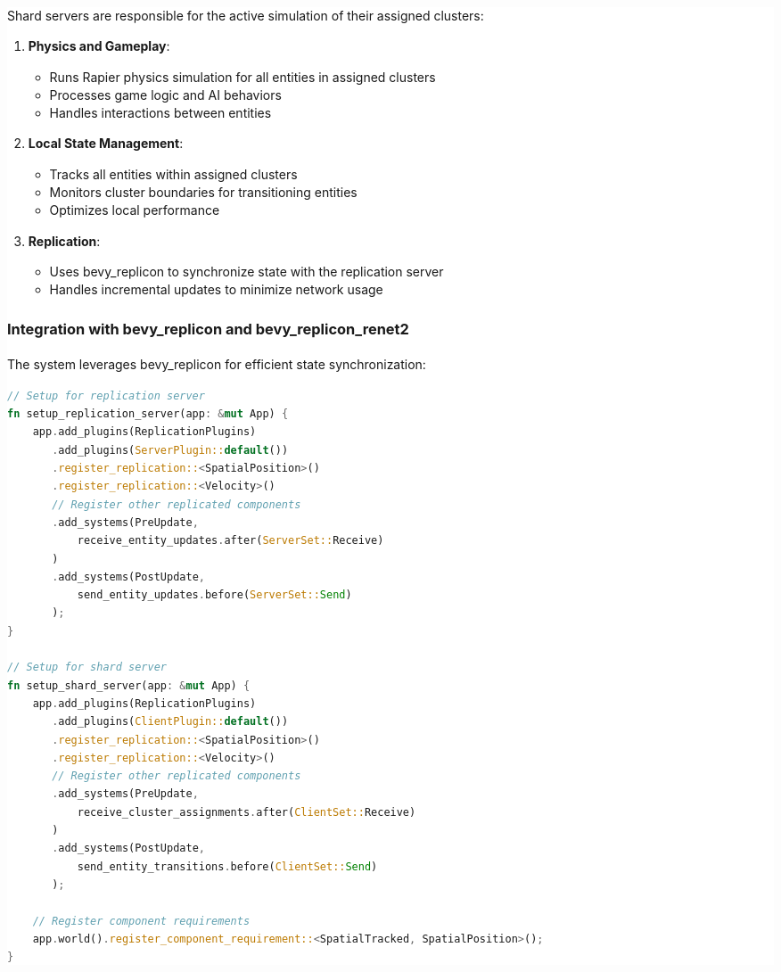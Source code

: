 Shard servers are responsible for the active simulation of their assigned clusters:

1. **Physics and Gameplay**:

   - Runs Rapier physics simulation for all entities in assigned clusters
   - Processes game logic and AI behaviors
   - Handles interactions between entities

2. **Local State Management**:

   - Tracks all entities within assigned clusters
   - Monitors cluster boundaries for transitioning entities
   - Optimizes local performance

3. **Replication**:
   - Uses bevy_replicon to synchronize state with the replication server
   - Handles incremental updates to minimize network usage

### Integration with bevy_replicon and bevy_replicon_renet2

The system leverages bevy_replicon for efficient state synchronization:

```rust
// Setup for replication server
fn setup_replication_server(app: &mut App) {
    app.add_plugins(ReplicationPlugins)
       .add_plugins(ServerPlugin::default())
       .register_replication::<SpatialPosition>()
       .register_replication::<Velocity>()
       // Register other replicated components
       .add_systems(PreUpdate,
           receive_entity_updates.after(ServerSet::Receive)
       )
       .add_systems(PostUpdate,
           send_entity_updates.before(ServerSet::Send)
       );
}

// Setup for shard server
fn setup_shard_server(app: &mut App) {
    app.add_plugins(ReplicationPlugins)
       .add_plugins(ClientPlugin::default())
       .register_replication::<SpatialPosition>()
       .register_replication::<Velocity>()
       // Register other replicated components
       .add_systems(PreUpdate,
           receive_cluster_assignments.after(ClientSet::Receive)
       )
       .add_systems(PostUpdate,
           send_entity_transitions.before(ClientSet::Send)
       );

    // Register component requirements
    app.world().register_component_requirement::<SpatialTracked, SpatialPosition>();
}
```
